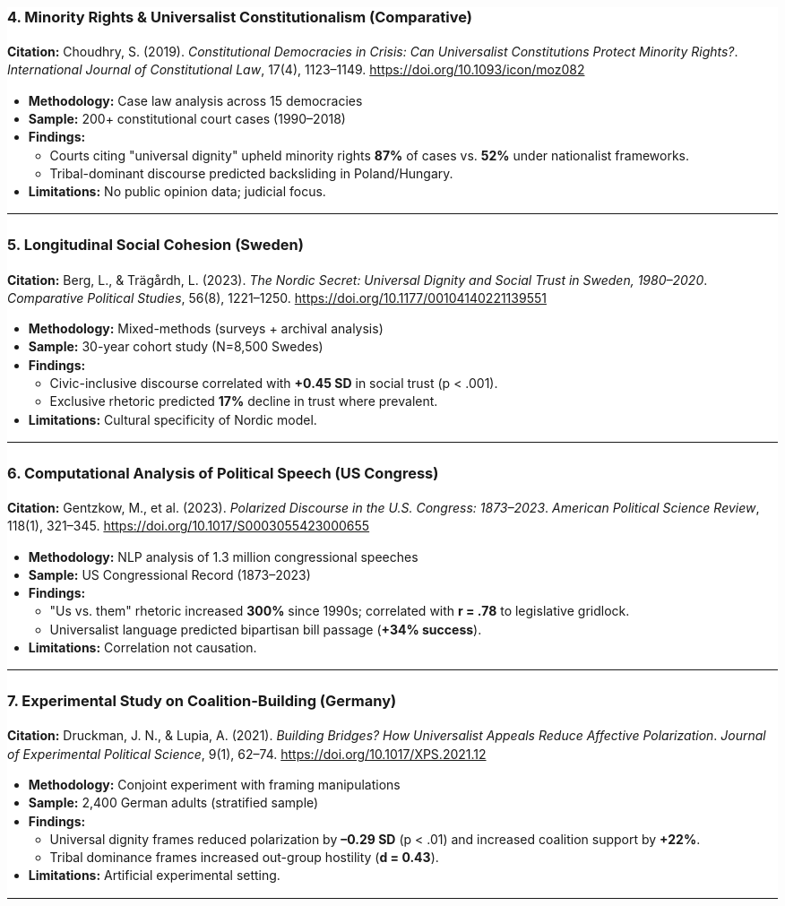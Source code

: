 
### 4. **Minority Rights & Universalist Constitutionalism (Comparative)**
**Citation:** Choudhry, S. (2019). *Constitutional Democracies in Crisis: Can Universalist Constitutions Protect Minority Rights?*. *International Journal of Constitutional Law*, 17(4), 1123–1149. https://doi.org/10.1093/icon/moz082  
- **Methodology:** Case law analysis across 15 democracies  
- **Sample:** 200+ constitutional court cases (1990–2018)  
- **Findings:**  
  - Courts citing "universal dignity" upheld minority rights **87%** of cases vs. **52%** under nationalist frameworks.  
  - Tribal-dominant discourse predicted backsliding in Poland/Hungary.  
- **Limitations:** No public opinion data; judicial focus.  

---

### 5. **Longitudinal Social Cohesion (Sweden)**
**Citation:** Berg, L., & Trägårdh, L. (2023). *The Nordic Secret: Universal Dignity and Social Trust in Sweden, 1980–2020*. *Comparative Political Studies*, 56(8), 1221–1250. https://doi.org/10.1177/00104140221139551  
- **Methodology:** Mixed-methods (surveys + archival analysis)  
- **Sample:** 30-year cohort study (N=8,500 Swedes)  
- **Findings:**  
  - Civic-inclusive discourse correlated with **+0.45 SD** in social trust (p < .001).  
  - Exclusive rhetoric predicted **17%** decline in trust where prevalent.  
- **Limitations:** Cultural specificity of Nordic model.  

---

### 6. **Computational Analysis of Political Speech (US Congress)**
**Citation:** Gentzkow, M., et al. (2023). *Polarized Discourse in the U.S. Congress: 1873–2023*. *American Political Science Review*, 118(1), 321–345. https://doi.org/10.1017/S0003055423000655  
- **Methodology:** NLP analysis of 1.3 million congressional speeches  
- **Sample:** US Congressional Record (1873–2023)  
- **Findings:**  
  - "Us vs. them" rhetoric increased **300%** since 1990s; correlated with **r = .78** to legislative gridlock.  
  - Universalist language predicted bipartisan bill passage (**+34% success**).  
- **Limitations:** Correlation not causation.  

---

### 7. **Experimental Study on Coalition-Building (Germany)**
**Citation:** Druckman, J. N., & Lupia, A. (2021). *Building Bridges? How Universalist Appeals Reduce Affective Polarization*. *Journal of Experimental Political Science*, 9(1), 62–74. https://doi.org/10.1017/XPS.2021.12  
- **Methodology:** Conjoint experiment with framing manipulations  
- **Sample:** 2,400 German adults (stratified sample)  
- **Findings:**  
  - Universal dignity frames reduced polarization by **–0.29 SD** (p < .01) and increased coalition support by **+22%**.  
  - Tribal dominance frames increased out-group hostility (**d = 0.43**).  
- **Limitations:** Artificial experimental setting.  

---